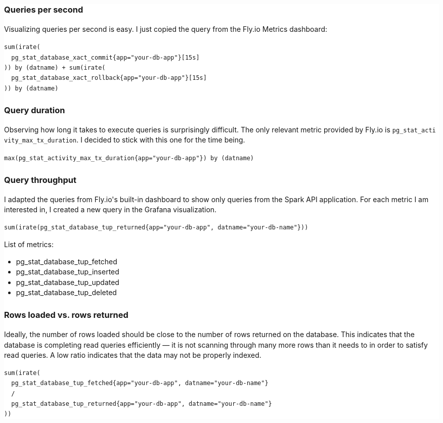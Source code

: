 ### Queries per second

Visualizing queries per second is easy. I just copied the query from the Fly.io
Metrics dashboard:

```promql
sum(irate(
  pg_stat_database_xact_commit{app="your-db-app"}[15s]
)) by (datname) + sum(irate(
  pg_stat_database_xact_rollback{app="your-db-app"}[15s]
)) by (datname)
```

### Query duration

Observing how long it takes to execute queries is surprisingly difficult. The
only relevant metric provided by Fly.io is `pg_stat_activity_max_tx_duration`. I
decided to stick with this one for the time being.

```promql
max(pg_stat_activity_max_tx_duration{app="your-db-app"}) by (datname)
```

### Query throughput

I adapted the queries from Fly.io's built-in dashboard to show only queries from
the Spark API application. For each metric I am interested in, I created a new
query in the Grafana visualization.

```promql
sum(irate(pg_stat_database_tup_returned{app="your-db-app", datname="your-db-name"}))
```

List of metrics:

- pg_stat_database_tup_fetched
- pg_stat_database_tup_inserted
- pg_stat_database_tup_updated
- pg_stat_database_tup_deleted

### Rows loaded vs. rows returned

Ideally, the number of rows loaded should be close to the number of rows
returned on the database. This indicates that the database is completing read
queries efficiently — it is not scanning through many more rows than it needs to
in order to satisfy read queries. A low ratio indicates that the data may not be
properly indexed.

```promql
sum(irate(
  pg_stat_database_tup_fetched{app="your-db-app", datname="your-db-name"}
  /
  pg_stat_database_tup_returned{app="your-db-app", datname="your-db-name"}
))
```

